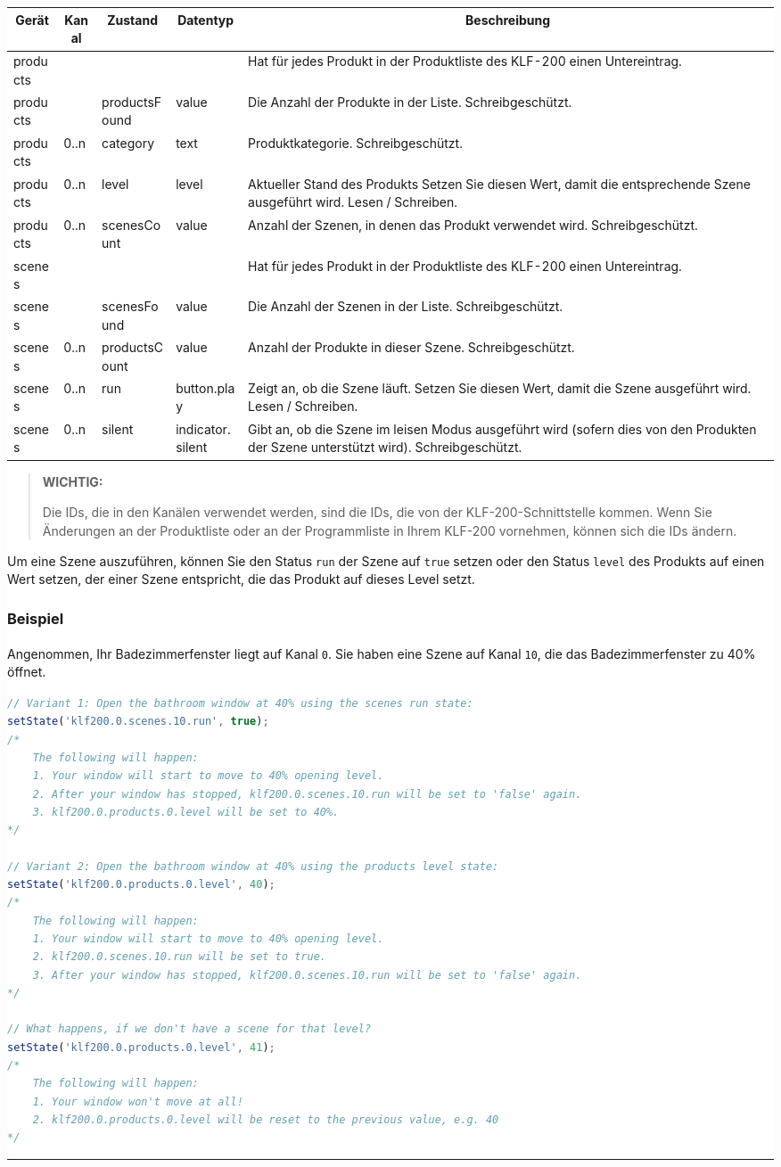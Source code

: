 Gerät | Kanal | Zustand | Datentyp | Beschreibung
--- | --- | --- | --- | ---
products |  |  |  | Hat für jedes Produkt in der Produktliste des KLF-200 einen Untereintrag.
products |  | productsFound | value | Die Anzahl der Produkte in der Liste. Schreibgeschützt.
products | 0..n | category | text | Produktkategorie. Schreibgeschützt.
products | 0..n | level | level | Aktueller Stand des Produkts Setzen Sie diesen Wert, damit die entsprechende Szene ausgeführt wird. Lesen / Schreiben.
products | 0..n | scenesCount | value | Anzahl der Szenen, in denen das Produkt verwendet wird. Schreibgeschützt.
scenes |  |  |  | Hat für jedes Produkt in der Produktliste des KLF-200 einen Untereintrag.
scenes |  | scenesFound | value | Die Anzahl der Szenen in der Liste. Schreibgeschützt.
scenes | 0..n | productsCount | value | Anzahl der Produkte in dieser Szene. Schreibgeschützt.
scenes | 0..n | run | button.play | Zeigt an, ob die Szene läuft. Setzen Sie diesen Wert, damit die Szene ausgeführt wird. Lesen / Schreiben.
scenes | 0..n | silent | indicator.silent | Gibt an, ob die Szene im leisen Modus ausgeführt wird (sofern dies von den Produkten der Szene unterstützt wird). Schreibgeschützt.

> **WICHTIG:**
>
> Die IDs, die in den Kanälen verwendet werden, sind die IDs, die von der KLF-200-Schnittstelle kommen. Wenn Sie Änderungen an der Produktliste oder an der Programmliste in Ihrem KLF-200 vornehmen, können sich die IDs ändern.

Um eine Szene auszuführen, können Sie den Status `run` der Szene auf `true` setzen oder den Status `level` des Produkts auf einen Wert setzen, der einer Szene entspricht, die das Produkt auf dieses Level setzt.

### Beispiel

Angenommen, Ihr Badezimmerfenster liegt auf Kanal `0`. Sie haben eine Szene auf Kanal `10`, die das Badezimmerfenster zu 40% öffnet.

```javascript
// Variant 1: Open the bathroom window at 40% using the scenes run state:
setState('klf200.0.scenes.10.run', true);
/* 
    The following will happen:
    1. Your window will start to move to 40% opening level.
    2. After your window has stopped, klf200.0.scenes.10.run will be set to 'false' again.
    3. klf200.0.products.0.level will be set to 40%.
*/

// Variant 2: Open the bathroom window at 40% using the products level state:
setState('klf200.0.products.0.level', 40);
/*
    The following will happen:
    1. Your window will start to move to 40% opening level.
    2. klf200.0.scenes.10.run will be set to true.
    3. After your window has stopped, klf200.0.scenes.10.run will be set to 'false' again.
*/

// What happens, if we don't have a scene for that level?
setState('klf200.0.products.0.level', 41);
/*
    The following will happen:
    1. Your window won't move at all!
    2. klf200.0.products.0.level will be reset to the previous value, e.g. 40
*/

```

---